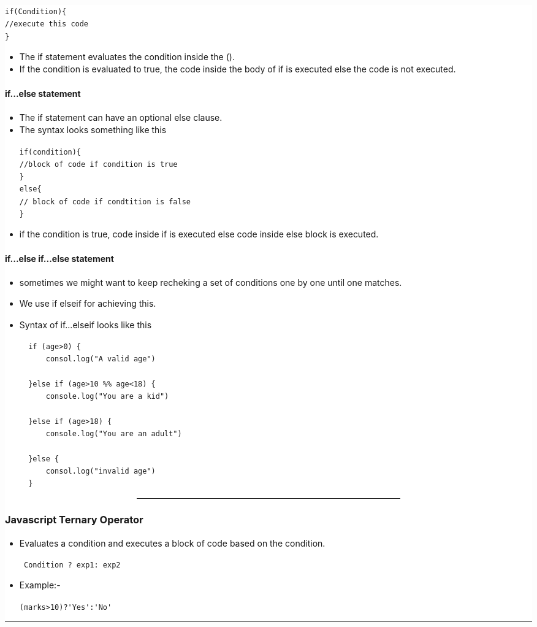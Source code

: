   ```
  if(Condition){
  //execute this code
  }
  ```

- The if statement evaluates the condition inside the ().
- If the condition is evaluated to true, the code inside the body of if is executed else the code is not executed.

#### if...else statement

- The if statement can have an optional else clause.
- The syntax looks something like this
  ```
  if(condition){
  //block of code if condition is true
  }
  else{
  // block of code if condtition is false
  }
  ```
- if the condition is true, code inside if is executed else code inside else block is executed.

#### if...else if...else statement

- sometimes we might want to keep recheking a set of conditions one by one until one matches.
- We use if elseif for achieving this.
- Syntax of if...elseif looks like this <br>

  ```
    if (age>0) {
        consol.log("A valid age")

    }else if (age>10 %% age<18) {
        console.log("You are a kid")

    }else if (age>18) {
        console.log("You are an adult")

    }else {
        consol.log("invalid age")
    }
  ```

<hr style="width: 50%; margin: auto;">

### Javascript Ternary Operator

- Evaluates a condition and executes a block of code based on the condition.

  ` Condition ? exp1: exp2`

- Example:-

  `(marks>10)?'Yes':'No'`

---